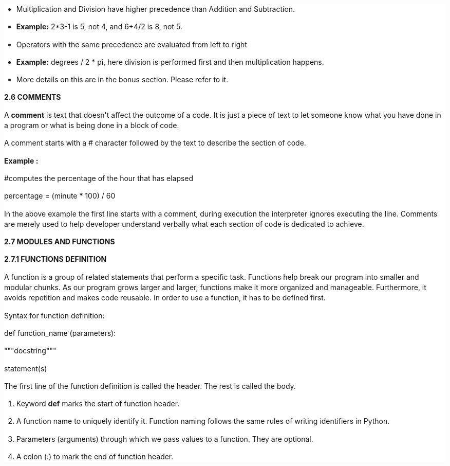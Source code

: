 -   Multiplication and Division have higher precedence than Addition and
    Subtraction.

-   **Example:** 2\*3-1 is 5, not 4, and 6+4/2 is 8, not 5.

-   Operators with the same precedence are evaluated from left to right

-   **Example:** degrees / 2 \* pi, here division is performed first and then
    multiplication happens.

-   More details on this are in the bonus section. Please refer to it.

**2.6 COMMENTS**

A **comment** is text that doesn't affect the outcome of a code. It is just a
piece of text to let someone know what you have done in a program or what is
being done in a block of code.

A comment starts with a \# character followed by the text to describe the
section of code.

**Example :**

\#computes the percentage of the hour that has elapsed

percentage = (minute \* 100) / 60

In the above example the first line starts with a comment, during execution the
interpreter ignores executing the line. Comments are merely used to help
developer understand verbally what each section of code is dedicated to achieve.

**2.7 MODULES AND FUNCTIONS**

**2.7.1 FUNCTIONS DEFINITION**

A function is a group of related statements that perform a specific task.
Functions help break our program into smaller and modular chunks. As our program
grows larger and larger, functions make it more organized and manageable.
Furthermore, it avoids repetition and makes code reusable. In order to use a
function, it has to be defined first.

Syntax for function definition:

def function_name (parameters):

"""docstring"""

statement(s)

The first line of the function definition is called the header. The rest is
called the body.

1.  Keyword **def** marks the start of function header.

2.  A function name to uniquely identify it. Function naming follows the same
    rules of writing identifiers in Python.

3.  Parameters (arguments) through which we pass values to a function. They are
    optional.

4.  A colon (:) to mark the end of function header.
